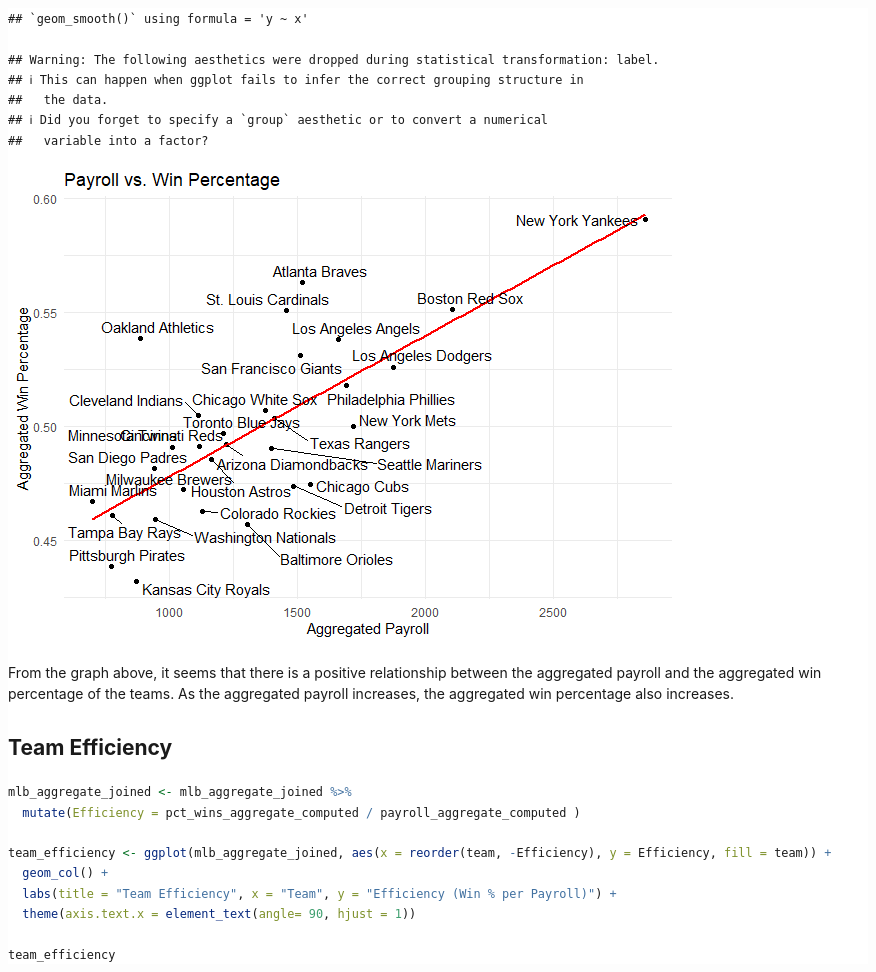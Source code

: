     ## `geom_smooth()` using formula = 'y ~ x'

    ## Warning: The following aesthetics were dropped during statistical transformation: label.
    ## ℹ This can happen when ggplot fails to infer the correct grouping structure in
    ##   the data.
    ## ℹ Did you forget to specify a `group` aesthetic or to convert a numerical
    ##   variable into a factor?

![](FA3-Cuerdo,-Naomi-Hannah-A._files/figure-gfm/unnamed-chunk-2-1.png)

From the graph above, it seems that there is a positive relationship
between the aggregated payroll and the aggregated win percentage of the
teams. As the aggregated payroll increases, the aggregated win
percentage also increases.

## Team Efficiency

``` r
mlb_aggregate_joined <- mlb_aggregate_joined %>%
  mutate(Efficiency = pct_wins_aggregate_computed / payroll_aggregate_computed )

team_efficiency <- ggplot(mlb_aggregate_joined, aes(x = reorder(team, -Efficiency), y = Efficiency, fill = team)) +
  geom_col() +
  labs(title = "Team Efficiency", x = "Team", y = "Efficiency (Win % per Payroll)") +
  theme(axis.text.x = element_text(angle= 90, hjust = 1))

team_efficiency
```
